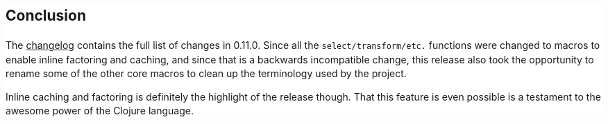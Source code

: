 ## Conclusion

The [changelog](https://github.com/nathanmarz/specter/blob/master/CHANGES.md) contains the full list of changes in 0.11.0. Since all the `select/transform/etc.` functions were changed to macros to enable inline factoring and caching, and since that is a backwards incompatible change, this release also took the opportunity to rename some of the other core macros to clean up the terminology used by the project.

Inline caching and factoring is definitely the highlight of the release though. That this feature is even possible is a testament to the awesome power of the Clojure language.
